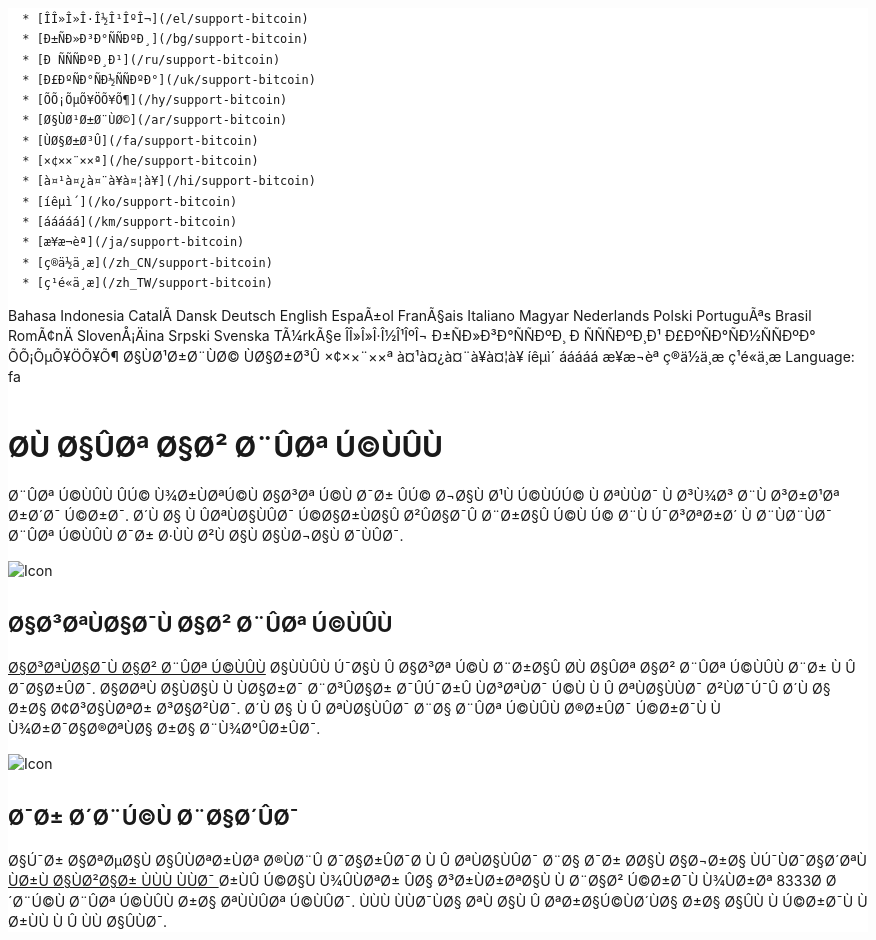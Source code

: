       * [ÎÎ»Î»Î·Î½Î¹ÎºÎ¬](/el/support-bitcoin)
      * [Ð±ÑÐ»Ð³Ð°ÑÑÐºÐ¸](/bg/support-bitcoin)
      * [Ð ÑÑÑÐºÐ¸Ð¹](/ru/support-bitcoin)
      * [Ð£ÐºÑÐ°ÑÐ½ÑÑÐºÐ°](/uk/support-bitcoin)
      * [ÕÕ¡ÕµÕ¥ÖÕ¥Õ¶](/hy/support-bitcoin)
      * [Ø§ÙØ¹Ø±Ø¨ÙØ©](/ar/support-bitcoin)
      * [ÙØ§Ø±Ø³Û](/fa/support-bitcoin)
      * [×¢××¨××ª](/he/support-bitcoin)
      * [à¤¹à¤¿à¤¨à¥à¤¦à¥](/hi/support-bitcoin)
      * [íêµ­ì´](/ko/support-bitcoin)
      * [ááááá](/km/support-bitcoin)
      * [æ¥æ¬èª](/ja/support-bitcoin)
      * [ç®ä½ä¸­æ](/zh_CN/support-bitcoin)
      * [ç¹é«ä¸­æ](/zh_TW/support-bitcoin)

Bahasa Indonesia CatalÃ  Dansk Deutsch English EspaÃ±ol FranÃ§ais Italiano
Magyar Nederlands Polski PortuguÃªs Brasil RomÃ¢nÄ SlovenÅ¡Äina Srpski
Svenska TÃ¼rkÃ§e ÎÎ»Î»Î·Î½Î¹ÎºÎ¬ Ð±ÑÐ»Ð³Ð°ÑÑÐºÐ¸ Ð ÑÑÑÐºÐ¸Ð¹
Ð£ÐºÑÐ°ÑÐ½ÑÑÐºÐ° ÕÕ¡ÕµÕ¥ÖÕ¥Õ¶ Ø§ÙØ¹Ø±Ø¨ÙØ© ÙØ§Ø±Ø³Û ×¢××¨××ª
à¤¹à¤¿à¤¨à¥à¤¦à¥ íêµ­ì´ ááááá æ¥æ¬èª ç®ä½ä¸­æ
ç¹é«ä¸­æ Language: fa

# Ø­Ù Ø§ÛØª Ø§Ø² Ø¨ÛØª Ú©ÙÛÙ

Ø¨ÛØª Ú©ÙÛÙ ÛÚ© Ù¾Ø±ÙØªÚ©Ù Ø§Ø³Øª Ú©Ù Ø¯Ø± ÛÚ© Ø¬Ø§Ù Ø¹Ù Ú©ÙÚÚ© Ù
ØªÙÙØ¯ Ù Ø³Ù¾Ø³ Ø¨Ù Ø³Ø±Ø¹Øª Ø±Ø´Ø¯ Ú©Ø±Ø¯. Ø´Ù Ø§ Ù ÛØªÙØ§ÙÛØ¯
Ú©Ø§Ø±ÙØ§Û Ø²ÛØ§Ø¯Û Ø¨Ø±Ø§Û Ú©Ù Ú© Ø¨Ù Ú¯Ø³ØªØ±Ø´ Ù Ø¨ÙØ¨ÙØ¯ Ø¨ÛØª
Ú©ÙÛÙ Ø¯Ø± Ø·ÙÙ Ø²Ù Ø§Ù Ø§ÙØ¬Ø§Ù Ø¯ÙÛØ¯.

![Icon](/img/icons/ico_multi.svg?1716491272)

## Ø§Ø³ØªÙØ§Ø¯Ù Ø§Ø² Ø¨ÛØª Ú©ÙÛÙ

[Ø§Ø³ØªÙØ§Ø¯Ù Ø§Ø² Ø¨ÛØª Ú©ÙÛÙ](/fa/getting-started) Ø§ÙÙÛÙ Ú¯Ø§Ù Û
Ø§Ø³Øª Ú©Ù Ø¨Ø±Ø§Û Ø­Ù Ø§ÛØª Ø§Ø² Ø¨ÛØª Ú©ÙÛÙ Ø¨Ø± Ù Û Ø¯Ø§Ø±ÛØ¯.
Ø§Ø­ØªÙ Ø§ÙØ§Ù Ù ÙØ§Ø±Ø¯ Ø¨Ø³ÛØ§Ø± Ø¯ÛÚ¯Ø±Û ÙØ³ØªÙØ¯ Ú©Ù Ù Û
ØªÙØ§ÙÙØ¯ Ø²ÙØ¯Ú¯Û Ø´Ù Ø§ Ø±Ø§ Ø¢Ø³Ø§ÙØªØ± Ø³Ø§Ø²ÙØ¯. Ø´Ù Ø§ Ù Û
ØªÙØ§ÙÛØ¯ Ø¨Ø§ Ø¨ÛØª Ú©ÙÛÙ Ø®Ø±ÛØ¯ Ú©Ø±Ø¯Ù Ù Ù¾Ø±Ø¯Ø§Ø®ØªÙØ§ Ø±Ø§
Ø¨Ù¾Ø°ÛØ±ÛØ¯.

![Icon](/img/icons/ico_network.svg?1716491272)

##  Ø¯Ø± Ø´Ø¨Ú©Ù Ø¨Ø§Ø´ÛØ¯

Ø§Ú¯Ø± Ø§ØªØµØ§Ù Ø§ÛÙØªØ±ÙØª Ø®ÙØ¨Û Ø¯Ø§Ø±ÛØ¯Ø Ù Û ØªÙØ§ÙÛØ¯ Ø¨Ø§
Ø¯Ø± Ø­Ø§Ù Ø§Ø¬Ø±Ø§ ÙÚ¯ÙØ¯Ø§Ø´ØªÙ [ÙØ±Ù Ø§ÙØ²Ø§Ø± ÙÙÙ ÙÙØ¯
](/fa/download) Ø±ÙÛ Ú©Ø§Ù Ù¾ÛÙØªØ± ÛØ§ Ø³Ø±ÙØ±ØªØ§Ù Ù Ø¨Ø§Ø² Ú©Ø±Ø¯Ù
Ù¾ÙØ±Øª 8333Ø Ø´Ø¨Ú©Ù Ø¨ÛØª Ú©ÙÛÙ Ø±Ø§ ØªÙÙÛØª Ú©ÙÛØ¯. ÙÙÙ
ÙÙØ¯ÙØ§ ØªÙ Ø§Ù Û ØªØ±Ø§Ú©ÙØ´ÙØ§ Ø±Ø§ Ø§ÛÙ Ù Ú©Ø±Ø¯Ù Ù Ø±ÙÙ Ù Û
ÙÙ Ø§ÛÙØ¯.

